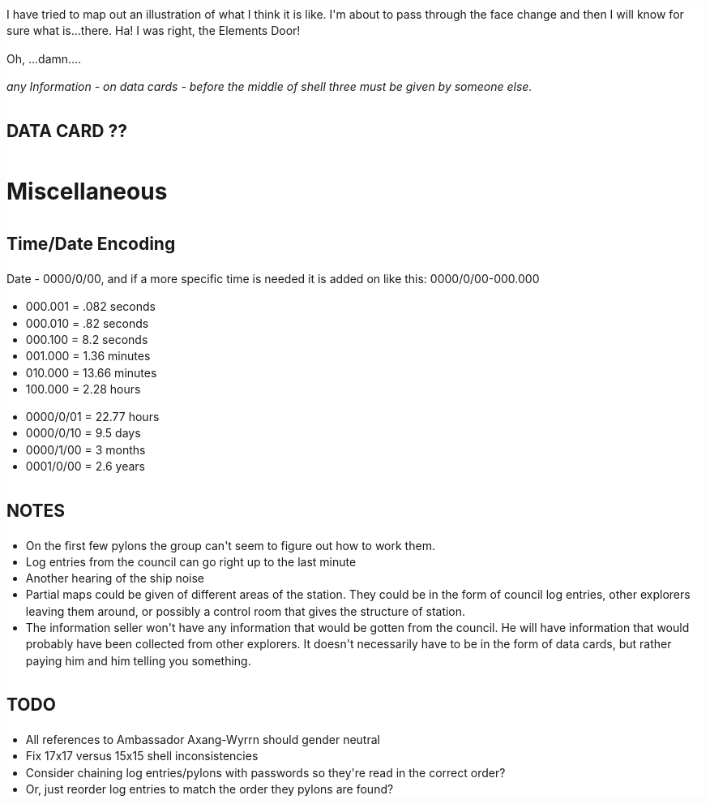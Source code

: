 I have tried to map out an illustration of what I think it is like.  I'm about to pass through the face change and then I will know for sure what is...there.  Ha! I was right, the Elements Door!

Oh, ...damn....

*any Information - on data cards - before the middle of shell three must be given by someone else.*

## DATA CARD ??

# Miscellaneous

## Time/Date Encoding

Date - 0000/0/00, and if a more specific time is needed it is added on like this:  0000/0/00-000.000

- 000.001                =   .082 seconds
- 000.010                =   .82 seconds
- 000.100                =   8.2 seconds
- 001.000                =   1.36 minutes
- 010.000                =   13.66 minutes
- 100.000                =   2.28 hours

* 0000/0/01               =   22.77 hours
* 0000/0/10               =   9.5 days
* 0000/1/00               =   3 months
* 0001/0/00               =   2.6 years

## NOTES

- On the first few pylons the group can't seem to figure out how to work them.
- Log entries from the council can go right up to the last minute
- Another hearing of the ship noise
- Partial maps could be given of different areas of the station.  They could be in the form of council log entries, other explorers leaving them around, or possibly a control room that gives the structure of station.
- The information seller won't have any information that would be gotten from the council.  He will have information that would probably have been collected from other explorers.  It doesn't necessarily have to be in the form of data cards, but rather paying him and him telling you something.

## TODO

- All references to Ambassador Axang-Wyrrn should gender neutral
- Fix 17x17 versus 15x15 shell inconsistencies
- Consider chaining log entries/pylons with passwords so they're read in the correct order?
- Or, just reorder log entries to match the order they pylons are found?
